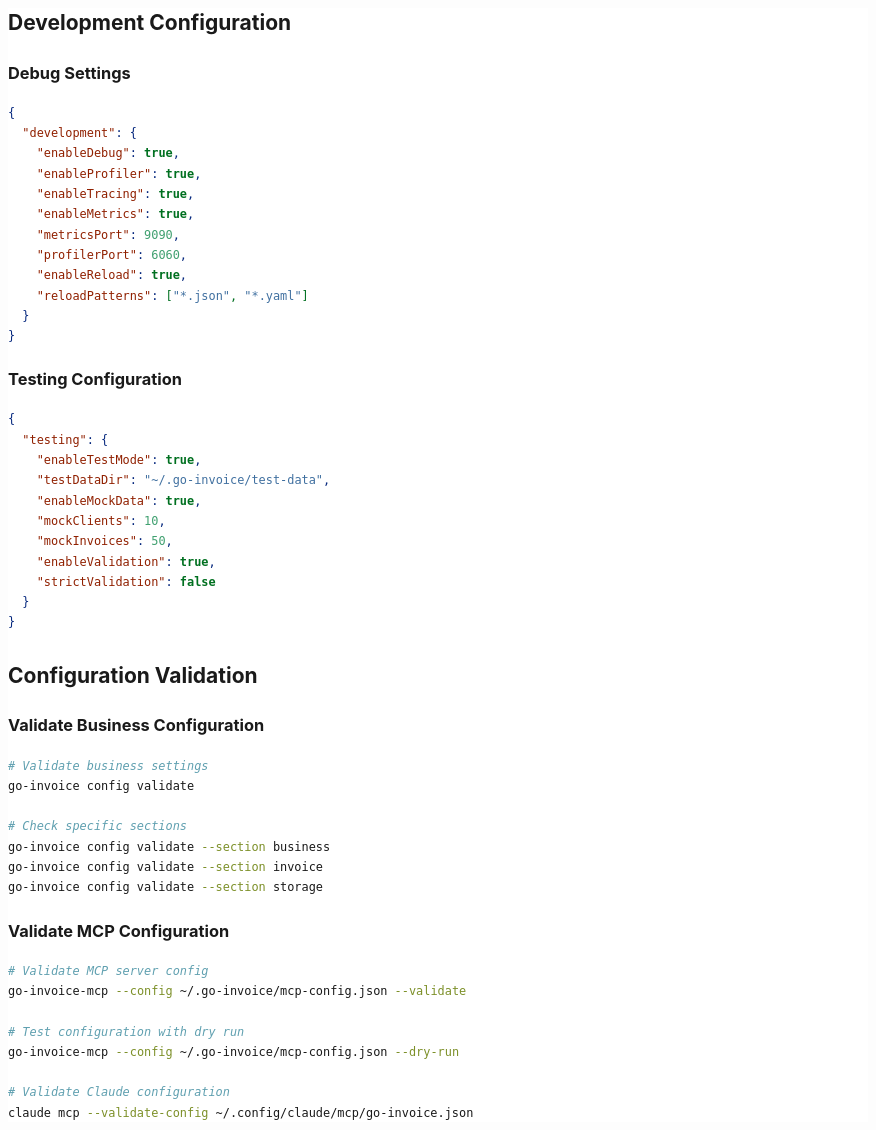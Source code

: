 ## Development Configuration

### Debug Settings

```json
{
  "development": {
    "enableDebug": true,
    "enableProfiler": true,
    "enableTracing": true,
    "enableMetrics": true,
    "metricsPort": 9090,
    "profilerPort": 6060,
    "enableReload": true,
    "reloadPatterns": ["*.json", "*.yaml"]
  }
}
```

### Testing Configuration

```json
{
  "testing": {
    "enableTestMode": true,
    "testDataDir": "~/.go-invoice/test-data",
    "enableMockData": true,
    "mockClients": 10,
    "mockInvoices": 50,
    "enableValidation": true,
    "strictValidation": false
  }
}
```

## Configuration Validation

### Validate Business Configuration
```bash
# Validate business settings
go-invoice config validate

# Check specific sections
go-invoice config validate --section business
go-invoice config validate --section invoice
go-invoice config validate --section storage
```

### Validate MCP Configuration
```bash
# Validate MCP server config
go-invoice-mcp --config ~/.go-invoice/mcp-config.json --validate

# Test configuration with dry run
go-invoice-mcp --config ~/.go-invoice/mcp-config.json --dry-run

# Validate Claude configuration
claude mcp --validate-config ~/.config/claude/mcp/go-invoice.json
```
